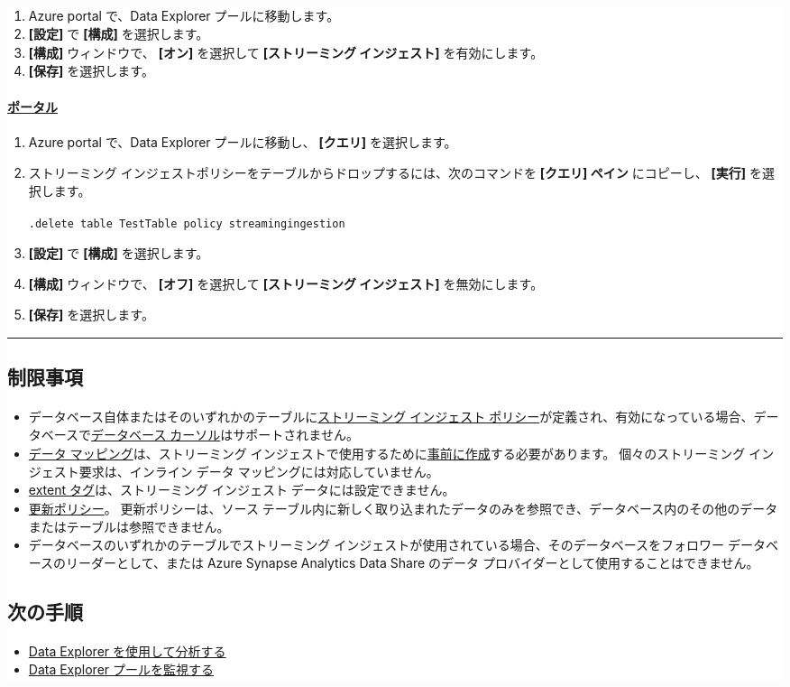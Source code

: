 1. Azure portal で、Data Explorer プールに移動します。
1. **[設定]** で **[構成]** を選択します。
1. **[構成]** ウィンドウで、 **[オン]** を選択して **[ストリーミング インジェスト]** を有効にします。
1. **[保存]** を選択します。

#### <a name="portal"></a>[ポータル](#tab/azure-portal)

1. Azure portal で、Data Explorer プールに移動し、 **[クエリ]** を選択します。
1. ストリーミング インジェストポリシーをテーブルからドロップするには、次のコマンドを **[クエリ] ペイン** にコピーし、 **[実行]** を選択します。

    ```Kusto
    .delete table TestTable policy streamingingestion
    ```

1. **[設定]** で **[構成]** を選択します。
1. **[構成]** ウィンドウで、 **[オフ]** を選択して **[ストリーミング インジェスト]** を無効にします。
1. **[保存]** を選択します。

---

## <a name="limitations"></a>制限事項

- データベース自体またはそのいずれかのテーブルに[ストリーミング インジェスト ポリシー](/azure/data-explorer/kusto/management/streamingingestionpolicy?context=/azure/synapse-analytics/context/context)が定義され、有効になっている場合、データベースで[データベース カーソル](/azure/data-explorer/kusto/management/databasecursor?context=/azure/synapse-analytics/context/context)はサポートされません。
- [データ マッピング](/azure/data-explorer/kusto/management/mappings?context=/azure/synapse-analytics/context/context)は、ストリーミング インジェストで使用するために[事前に作成](/azure/data-explorer/kusto/management/create-ingestion-mapping-command?context=/azure/synapse-analytics/context/context)する必要があります。 個々のストリーミング インジェスト要求は、インライン データ マッピングには対応していません。
- [extent タグ](/azure/data-explorer/kusto/management/extents-overview?context=/azure/synapse-analytics/context/context#extent-tagging)は、ストリーミング インジェスト データには設定できません。
- [更新ポリシー](/azure/data-explorer/kusto/management/updatepolicy?context=/azure/synapse-analytics/context/context)。 更新ポリシーは、ソース テーブル内に新しく取り込まれたデータのみを参照でき、データベース内のその他のデータまたはテーブルは参照できません。
- データベースのいずれかのテーブルでストリーミング インジェストが使用されている場合、そのデータベースをフォロワー データベースのリーダーとして、または Azure Synapse Analytics Data Share のデータ プロバイダーとして使用することはできません。

## <a name="next-steps"></a>次の手順

- [Data Explorer を使用して分析する](../../get-started-analyze-data-explorer.md)
- [Data Explorer プールを監視する](../data-explorer-monitor-pools.md)
